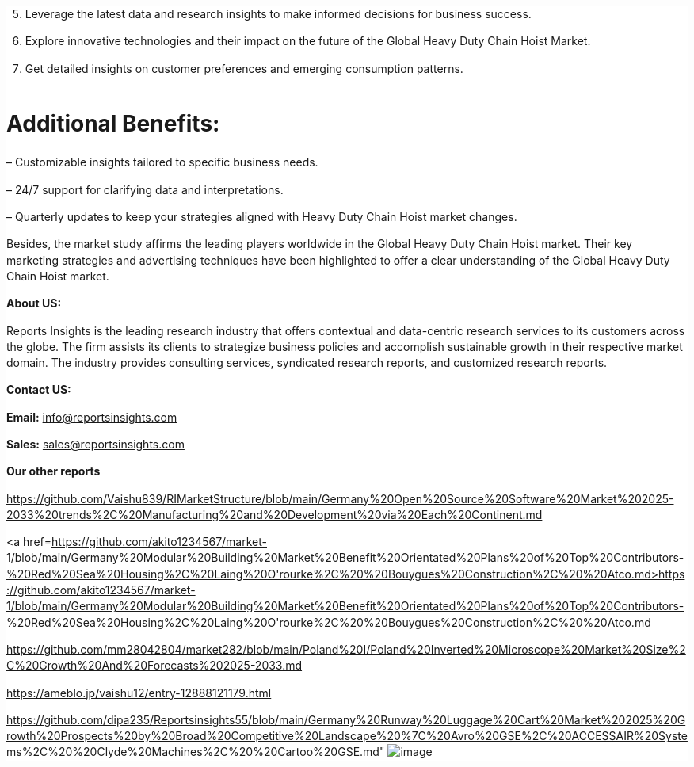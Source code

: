 5. Leverage the latest data and research insights to make informed decisions for business success.

6. Explore innovative technologies and their impact on the future of the Global Heavy Duty Chain Hoist Market.

7. Get detailed insights on customer preferences and emerging consumption patterns.

# <strong>Additional Benefits:</strong>

– Customizable insights tailored to specific business needs.

– 24/7 support for clarifying data and interpretations.

– Quarterly updates to keep your strategies aligned with Heavy Duty Chain Hoist market changes.

Besides, the market study affirms the leading players worldwide in the Global Heavy Duty Chain Hoist market. Their key marketing strategies and advertising techniques have been highlighted to offer a clear understanding of the Global Heavy Duty Chain Hoist market.

<strong><strong>About US</strong>:</strong>

Reports Insights is the leading research industry that offers contextual and data-centric research services to its customers across the globe. The firm assists its clients to strategize business policies and accomplish sustainable growth in their respective market domain. The industry provides consulting services, syndicated research reports, and customized research reports.

<strong>Contact US:</strong>

<p class=><b>Email:</b> <a href=mailto:info@reportsinsights.com>info@reportsinsights.com</a></p>
<p class=><b>Sales:</b> <a href=mailto:sales@reportsinsights.com>sales@reportsinsights.com</a></p>

<strong>Our other reports</strong>

<a href=https://github.com/Vaishu839/RIMarketStructure/blob/main/Germany%20Open%20Source%20Software%20Market%202025-2033%20trends%2C%20Manufacturing%20and%20Development%20via%20Each%20Continent.md>https://github.com/Vaishu839/RIMarketStructure/blob/main/Germany%20Open%20Source%20Software%20Market%202025-2033%20trends%2C%20Manufacturing%20and%20Development%20via%20Each%20Continent.md</a>

<a href=https://github.com/akito1234567/market-1/blob/main/Germany%20Modular%20Building%20Market%20Benefit%20Orientated%20Plans%20of%20Top%20Contributors-%20Red%20Sea%20Housing%2C%20Laing%20O'rourke%2C%20%20Bouygues%20Construction%2C%20%20Atco.md>https://github.com/akito1234567/market-1/blob/main/Germany%20Modular%20Building%20Market%20Benefit%20Orientated%20Plans%20of%20Top%20Contributors-%20Red%20Sea%20Housing%2C%20Laing%20O'rourke%2C%20%20Bouygues%20Construction%2C%20%20Atco.md</a>

<a href=https://github.com/mm28042804/market282/blob/main/Poland%20I/Poland%20Inverted%20Microscope%20Market%20Size%2C%20Growth%20And%20Forecasts%202025-2033.md>https://github.com/mm28042804/market282/blob/main/Poland%20I/Poland%20Inverted%20Microscope%20Market%20Size%2C%20Growth%20And%20Forecasts%202025-2033.md</a>

<a href=https://ameblo.jp/vaishu12/entry-12888121179.html>https://ameblo.jp/vaishu12/entry-12888121179.html</a>

<a href=https://github.com/dipa235/Reportsinsights55/blob/main/Germany%20Runway%20Luggage%20Cart%20Market%202025%20Growth%20Prospects%20by%20Broad%20Competitive%20Landscape%20%7C%20Avro%20GSE%2C%20ACCESSAIR%20Systems%2C%20%20Clyde%20Machines%2C%20%20Cartoo%20GSE.md>https://github.com/dipa235/Reportsinsights55/blob/main/Germany%20Runway%20Luggage%20Cart%20Market%202025%20Growth%20Prospects%20by%20Broad%20Competitive%20Landscape%20%7C%20Avro%20GSE%2C%20ACCESSAIR%20Systems%2C%20%20Clyde%20Machines%2C%20%20Cartoo%20GSE.md</a>"
![image](https://github.com/user-attachments/assets/e580ad7e-382f-448a-a03b-d5ebb4f66031)

